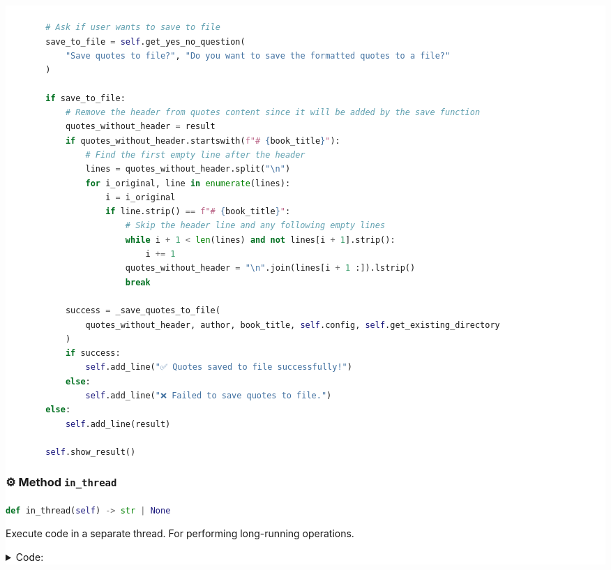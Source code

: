 ```python

        # Ask if user wants to save to file
        save_to_file = self.get_yes_no_question(
            "Save quotes to file?", "Do you want to save the formatted quotes to a file?"
        )

        if save_to_file:
            # Remove the header from quotes content since it will be added by the save function
            quotes_without_header = result
            if quotes_without_header.startswith(f"# {book_title}"):
                # Find the first empty line after the header
                lines = quotes_without_header.split("\n")
                for i_original, line in enumerate(lines):
                    i = i_original
                    if line.strip() == f"# {book_title}":
                        # Skip the header line and any following empty lines
                        while i + 1 < len(lines) and not lines[i + 1].strip():
                            i += 1
                        quotes_without_header = "\n".join(lines[i + 1 :]).lstrip()
                        break

            success = _save_quotes_to_file(
                quotes_without_header, author, book_title, self.config, self.get_existing_directory
            )
            if success:
                self.add_line("✅ Quotes saved to file successfully!")
            else:
                self.add_line("❌ Failed to save quotes to file.")
        else:
            self.add_line(result)

        self.show_result()
```

</details>

### ⚙️ Method `in_thread`

```python
def in_thread(self) -> str | None
```

Execute code in a separate thread. For performing long-running operations.

<details>
<summary>Code:</summary>

```python
def in_thread(self) -> str | None:
        if self.folder_path is None:
            return
        result = h.file.apply_func(self.folder_path, ".md", h.md.generate_author_book)
        self.add_line(result)
```
